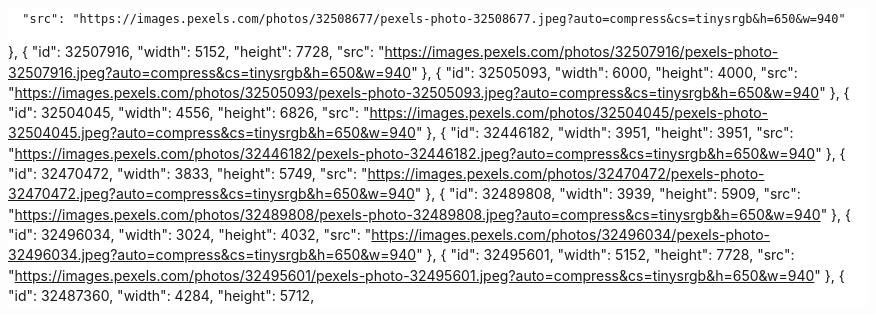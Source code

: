       "src": "https://images.pexels.com/photos/32508677/pexels-photo-32508677.jpeg?auto=compress&cs=tinysrgb&h=650&w=940"
  },
  {
      "id": 32507916,
      "width": 5152,
      "height": 7728,
      "src": "https://images.pexels.com/photos/32507916/pexels-photo-32507916.jpeg?auto=compress&cs=tinysrgb&h=650&w=940"
  },
  {
      "id": 32505093,
      "width": 6000,
      "height": 4000,
      "src": "https://images.pexels.com/photos/32505093/pexels-photo-32505093.jpeg?auto=compress&cs=tinysrgb&h=650&w=940"
  },
  {
      "id": 32504045,
      "width": 4556,
      "height": 6826,
      "src": "https://images.pexels.com/photos/32504045/pexels-photo-32504045.jpeg?auto=compress&cs=tinysrgb&h=650&w=940"
  },
  {
      "id": 32446182,
      "width": 3951,
      "height": 3951,
      "src": "https://images.pexels.com/photos/32446182/pexels-photo-32446182.jpeg?auto=compress&cs=tinysrgb&h=650&w=940"
  },
  {
      "id": 32470472,
      "width": 3833,
      "height": 5749,
      "src": "https://images.pexels.com/photos/32470472/pexels-photo-32470472.jpeg?auto=compress&cs=tinysrgb&h=650&w=940"
  },
  {
      "id": 32489808,
      "width": 3939,
      "height": 5909,
      "src": "https://images.pexels.com/photos/32489808/pexels-photo-32489808.jpeg?auto=compress&cs=tinysrgb&h=650&w=940"
  },
  {
      "id": 32496034,
      "width": 3024,
      "height": 4032,
      "src": "https://images.pexels.com/photos/32496034/pexels-photo-32496034.jpeg?auto=compress&cs=tinysrgb&h=650&w=940"
  },
  {
      "id": 32495601,
      "width": 5152,
      "height": 7728,
      "src": "https://images.pexels.com/photos/32495601/pexels-photo-32495601.jpeg?auto=compress&cs=tinysrgb&h=650&w=940"
  },
  {
      "id": 32487360,
      "width": 4284,
      "height": 5712,